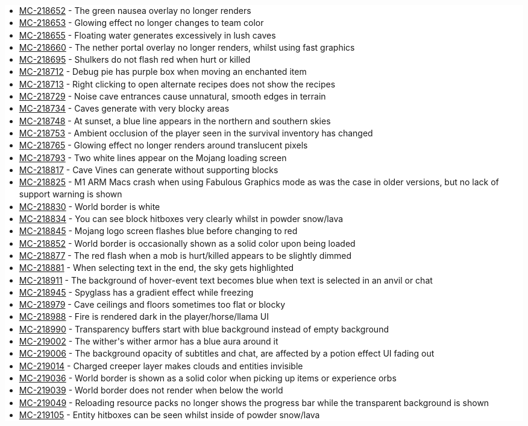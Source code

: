 -   [MC-218652](https://bugs.mojang.com/browse/MC-218652) - The green nausea overlay no longer renders
-   [MC-218653](https://bugs.mojang.com/browse/MC-218653) - Glowing effect no longer changes to team color
-   [MC-218655](https://bugs.mojang.com/browse/MC-218655) - Floating water generates excessively in lush caves
-   [MC-218660](https://bugs.mojang.com/browse/MC-218660) - The nether portal overlay no longer renders, whilst using fast graphics
-   [MC-218695](https://bugs.mojang.com/browse/MC-218695) - Shulkers do not flash red when hurt or killed
-   [MC-218712](https://bugs.mojang.com/browse/MC-218712) - Debug pie has purple box when moving an enchanted item
-   [MC-218713](https://bugs.mojang.com/browse/MC-218713) - Right clicking to open alternate recipes does not show the recipes
-   [MC-218729](https://bugs.mojang.com/browse/MC-218729) - Noise cave entrances cause unnatural, smooth edges in terrain
-   [MC-218734](https://bugs.mojang.com/browse/MC-218734) - Caves generate with very blocky areas
-   [MC-218748](https://bugs.mojang.com/browse/MC-218748) - At sunset, a blue line appears in the northern and southern skies
-   [MC-218753](https://bugs.mojang.com/browse/MC-218753) - Ambient occlusion of the player seen in the survival inventory has changed
-   [MC-218765](https://bugs.mojang.com/browse/MC-218765) - Glowing effect no longer renders around translucent pixels
-   [MC-218793](https://bugs.mojang.com/browse/MC-218793) - Two white lines appear on the Mojang loading screen
-   [MC-218817](https://bugs.mojang.com/browse/MC-218817) - Cave Vines can generate without supporting blocks
-   [MC-218825](https://bugs.mojang.com/browse/MC-218825) - M1 ARM Macs crash when using Fabulous Graphics mode as was the case in older versions, but no lack of support warning is shown
-   [MC-218830](https://bugs.mojang.com/browse/MC-218830) - World border is white
-   [MC-218834](https://bugs.mojang.com/browse/MC-218834) - You can see block hitboxes very clearly whilst in powder snow/lava
-   [MC-218845](https://bugs.mojang.com/browse/MC-218845) - Mojang logo screen flashes blue before changing to red
-   [MC-218852](https://bugs.mojang.com/browse/MC-218852) - World border is occasionally shown as a solid color upon being loaded
-   [MC-218877](https://bugs.mojang.com/browse/MC-218877) - The red flash when a mob is hurt/killed appears to be slightly dimmed
-   [MC-218881](https://bugs.mojang.com/browse/MC-218881) - When selecting text in the end, the sky gets highlighted
-   [MC-218911](https://bugs.mojang.com/browse/MC-218911) - The background of hover-event text becomes blue when text is selected in an anvil or chat
-   [MC-218945](https://bugs.mojang.com/browse/MC-218945) - Spyglass has a gradient effect while freezing
-   [MC-218979](https://bugs.mojang.com/browse/MC-218979) - Cave ceilings and floors sometimes too flat or blocky
-   [MC-218988](https://bugs.mojang.com/browse/MC-218988) - Fire is rendered dark in the player/horse/llama UI
-   [MC-218990](https://bugs.mojang.com/browse/MC-218990) - Transparency buffers start with blue background instead of empty background
-   [MC-219002](https://bugs.mojang.com/browse/MC-219002) - The wither's wither armor has a blue aura around it
-   [MC-219006](https://bugs.mojang.com/browse/MC-219006) - The background opacity of subtitles and chat, are affected by a potion effect UI fading out
-   [MC-219014](https://bugs.mojang.com/browse/MC-219014) - Charged creeper layer makes clouds and entities invisible
-   [MC-219036](https://bugs.mojang.com/browse/MC-219036) - World border is shown as a solid color when picking up items or experience orbs
-   [MC-219039](https://bugs.mojang.com/browse/MC-219039) - World border does not render when below the world
-   [MC-219049](https://bugs.mojang.com/browse/MC-219049) - Reloading resource packs no longer shows the progress bar while the transparent background is shown
-   [MC-219105](https://bugs.mojang.com/browse/MC-219105) - Entity hitboxes can be seen whilst inside of powder snow/lava